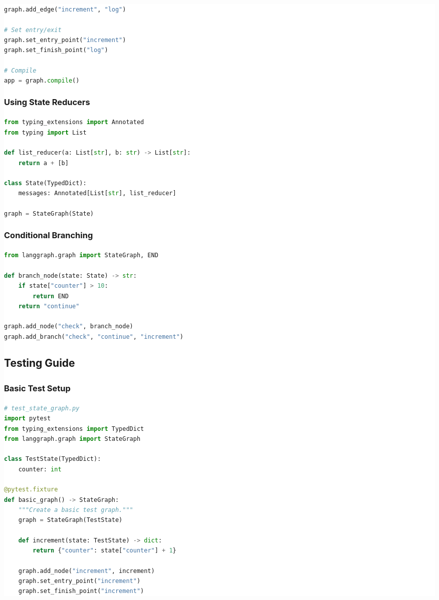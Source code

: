 ```python
graph.add_edge("increment", "log")

# Set entry/exit
graph.set_entry_point("increment")
graph.set_finish_point("log")

# Compile
app = graph.compile()
```

### Using State Reducers

```python
from typing_extensions import Annotated
from typing import List

def list_reducer(a: List[str], b: str) -> List[str]:
    return a + [b]

class State(TypedDict):
    messages: Annotated[List[str], list_reducer]

graph = StateGraph(State)
```

### Conditional Branching

```python
from langgraph.graph import StateGraph, END

def branch_node(state: State) -> str:
    if state["counter"] > 10:
        return END
    return "continue"

graph.add_node("check", branch_node)
graph.add_branch("check", "continue", "increment")
```

## Testing Guide

### Basic Test Setup

```python
# test_state_graph.py
import pytest
from typing_extensions import TypedDict
from langgraph.graph import StateGraph

class TestState(TypedDict):
    counter: int

@pytest.fixture
def basic_graph() -> StateGraph:
    """Create a basic test graph."""
    graph = StateGraph(TestState)

    def increment(state: TestState) -> dict:
        return {"counter": state["counter"] + 1}

    graph.add_node("increment", increment)
    graph.set_entry_point("increment")
    graph.set_finish_point("increment")

```